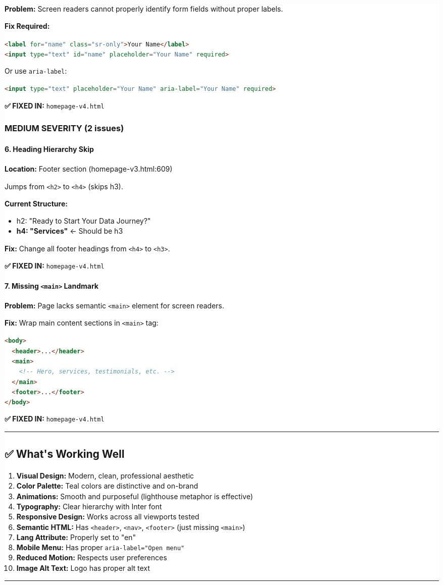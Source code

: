 **Problem:** Screen readers cannot properly identify form fields without proper labels.

**Fix Required:**
```html
<label for="name" class="sr-only">Your Name</label>
<input type="text" id="name" placeholder="Your Name" required>
```

Or use `aria-label`:
```html
<input type="text" placeholder="Your Name" aria-label="Your Name" required>
```

**✅ FIXED IN:** `homepage-v4.html`

### MEDIUM SEVERITY (2 issues)

#### 6. Heading Hierarchy Skip
**Location:** Footer section (homepage-v3.html:609)

Jumps from `<h2>` to `<h4>` (skips h3).

**Current Structure:**
- h2: "Ready to Start Your Data Journey?"
- **h4: "Services"** ← Should be h3

**Fix:** Change all footer headings from `<h4>` to `<h3>`.

**✅ FIXED IN:** `homepage-v4.html`

#### 7. Missing `<main>` Landmark
**Problem:** Page lacks semantic `<main>` element for screen readers.

**Fix:** Wrap main content sections in `<main>` tag:
```html
<body>
  <header>...</header>
  <main>
    <!-- Hero, services, testimonials, etc. -->
  </main>
  <footer>...</footer>
</body>
```

**✅ FIXED IN:** `homepage-v4.html`

---

## ✅ What's Working Well

1. **Visual Design:** Modern, clean, professional aesthetic
2. **Color Palette:** Teal colors are distinctive and on-brand
3. **Animations:** Smooth and purposeful (lighthouse metaphor is effective)
4. **Typography:** Clear hierarchy with Inter font
5. **Responsive Design:** Works across all viewports tested
6. **Semantic HTML:** Has `<header>`, `<nav>`, `<footer>` (just missing `<main>`)
7. **Lang Attribute:** Properly set to "en"
8. **Mobile Menu:** Has proper `aria-label="Open menu"`
9. **Reduced Motion:** Respects user preferences
10. **Image Alt Text:** Logo has proper alt text

---